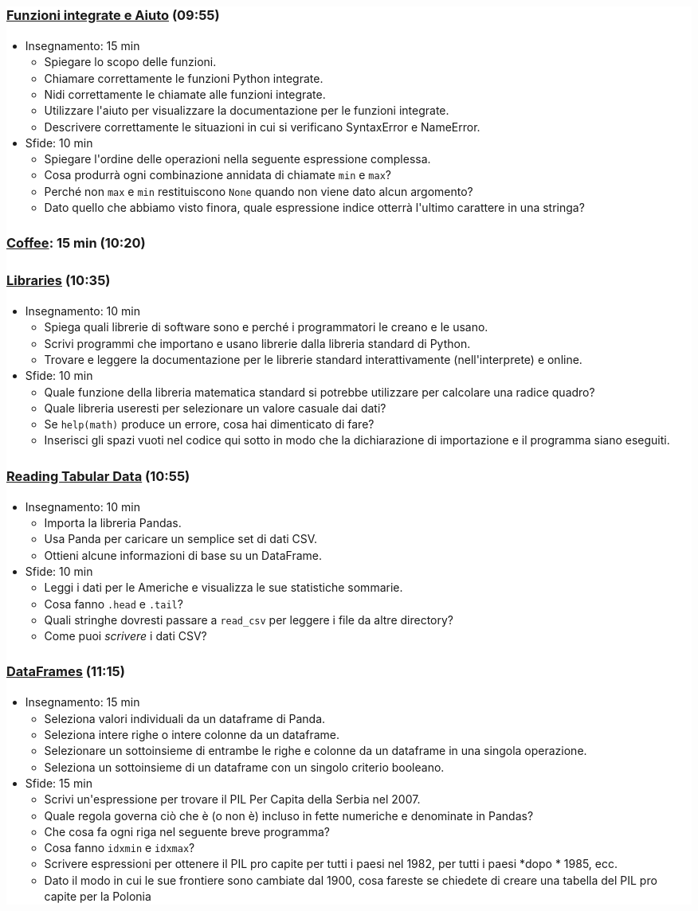 ### [Funzioni integrate e Aiuto](../episodes/04-built-in.md) (09:55)

- Insegnamento: 15 min
  - Spiegare lo scopo delle funzioni.
  - Chiamare correttamente le funzioni Python integrate.
  - Nidi correttamente le chiamate alle funzioni integrate.
  - Utilizzare l'aiuto per visualizzare la documentazione per le funzioni integrate.
  - Descrivere correttamente le situazioni in cui si verificano SyntaxError e NameError.
- Sfide: 10 min
  - Spiegare l'ordine delle operazioni nella seguente espressione complessa.
  - Cosa produrrà ogni combinazione annidata di chiamate `min` e `max`?
  - Perché non `max` e `min` restituiscono `None` quando non viene dato alcun argomento?
  - Dato quello che abbiamo visto finora,
    quale espressione indice otterrà l'ultimo carattere in una stringa?

### [Coffee](../episodes/05-coffee.md): 15 min (10:20)

### [Libraries](../episodes/06-libraries.md) (10:35)

- Insegnamento: 10 min
  - Spiega quali librerie di software sono e perché i programmatori le creano e le usano.
  - Scrivi programmi che importano e usano librerie dalla libreria standard di Python.
  - Trovare e leggere la documentazione per le librerie standard interattivamente (nell'interprete) e online.
- Sfide: 10 min
  - Quale funzione della libreria matematica standard si potrebbe utilizzare per calcolare una radice quadro?
  - Quale libreria useresti per selezionare un valore casuale dai dati?
  - Se `help(math)` produce un errore, cosa hai dimenticato di fare?
  - Inserisci gli spazi vuoti nel codice qui sotto in modo che la dichiarazione di importazione e il programma siano eseguiti.

### [Reading Tabular Data](../episodes/07-reading-tabular.md) (10:55)

- Insegnamento: 10 min
  - Importa la libreria Pandas.
  - Usa Panda per caricare un semplice set di dati CSV.
  - Ottieni alcune informazioni di base su un DataFrame.
- Sfide: 10 min
  - Leggi i dati per le Americhe e visualizza le sue statistiche sommarie.
  - Cosa fanno `.head` e `.tail`?
  - Quali stringhe dovresti passare a `read_csv` per leggere i file da altre directory?
  - Come puoi _scrivere_ i dati CSV?

### [DataFrames](../episodes/08-data-frames.md) (11:15)

- Insegnamento: 15 min
  - Seleziona valori individuali da un dataframe di Panda.
  - Seleziona intere righe o intere colonne da un dataframe.
  - Selezionare un sottoinsieme di entrambe le righe e colonne da un dataframe in una singola operazione.
  - Seleziona un sottoinsieme di un dataframe con un singolo criterio booleano.
- Sfide: 15 min
  - Scrivi un'espressione per trovare il PIL Per Capita della Serbia nel 2007.
  - Quale regola governa ciò che è (o non è) incluso in fette numeriche e denominate in Pandas?
  - Che cosa fa ogni riga nel seguente breve programma?
  - Cosa fanno `idxmin` e `idxmax`?
  - Scrivere espressioni per ottenere il PIL pro capite per tutti i paesi nel 1982,
    per tutti i paesi \*dopo \* 1985,
    ecc.
  - Dato il modo in cui le sue frontiere sono cambiate dal 1900,
    cosa fareste se chiedete di creare una tabella del PIL pro capite per la Polonia